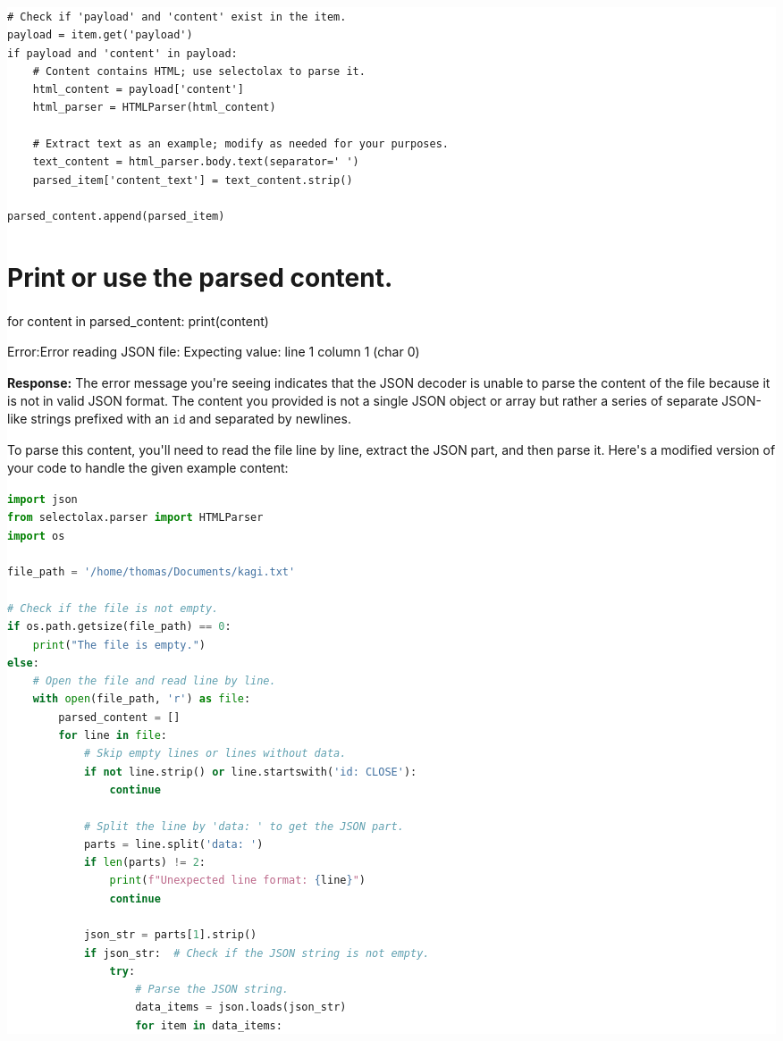     # Check if 'payload' and 'content' exist in the item.
    payload = item.get('payload')
    if payload and 'content' in payload:
        # Content contains HTML; use selectolax to parse it.
        html_content = payload['content']
        html_parser = HTMLParser(html_content)

        # Extract text as an example; modify as needed for your purposes.
        text_content = html_parser.body.text(separator=' ')
        parsed_item['content_text'] = text_content.strip()

    parsed_content.append(parsed_item)

# Print or use the parsed content.
for content in parsed_content:
    print(content)


Error:Error reading JSON file: Expecting value: line 1 column 1 (char 0)

**Response:**
The error message you're seeing indicates that the JSON decoder is unable to parse the content of the file because it is not in valid JSON format. The content you provided is not a single JSON object or array but rather a series of separate JSON-like strings prefixed with an `id` and separated by newlines.

To parse this content, you'll need to read the file line by line, extract the JSON part, and then parse it. Here's a modified version of your code to handle the given example content:

```python
import json
from selectolax.parser import HTMLParser
import os

file_path = '/home/thomas/Documents/kagi.txt'

# Check if the file is not empty.
if os.path.getsize(file_path) == 0:
    print("The file is empty.")
else:
    # Open the file and read line by line.
    with open(file_path, 'r') as file:
        parsed_content = []
        for line in file:
            # Skip empty lines or lines without data.
            if not line.strip() or line.startswith('id: CLOSE'):
                continue
            
            # Split the line by 'data: ' to get the JSON part.
            parts = line.split('data: ')
            if len(parts) != 2:
                print(f"Unexpected line format: {line}")
                continue
            
            json_str = parts[1].strip()
            if json_str:  # Check if the JSON string is not empty.
                try:
                    # Parse the JSON string.
                    data_items = json.loads(json_str)
                    for item in data_items:
```